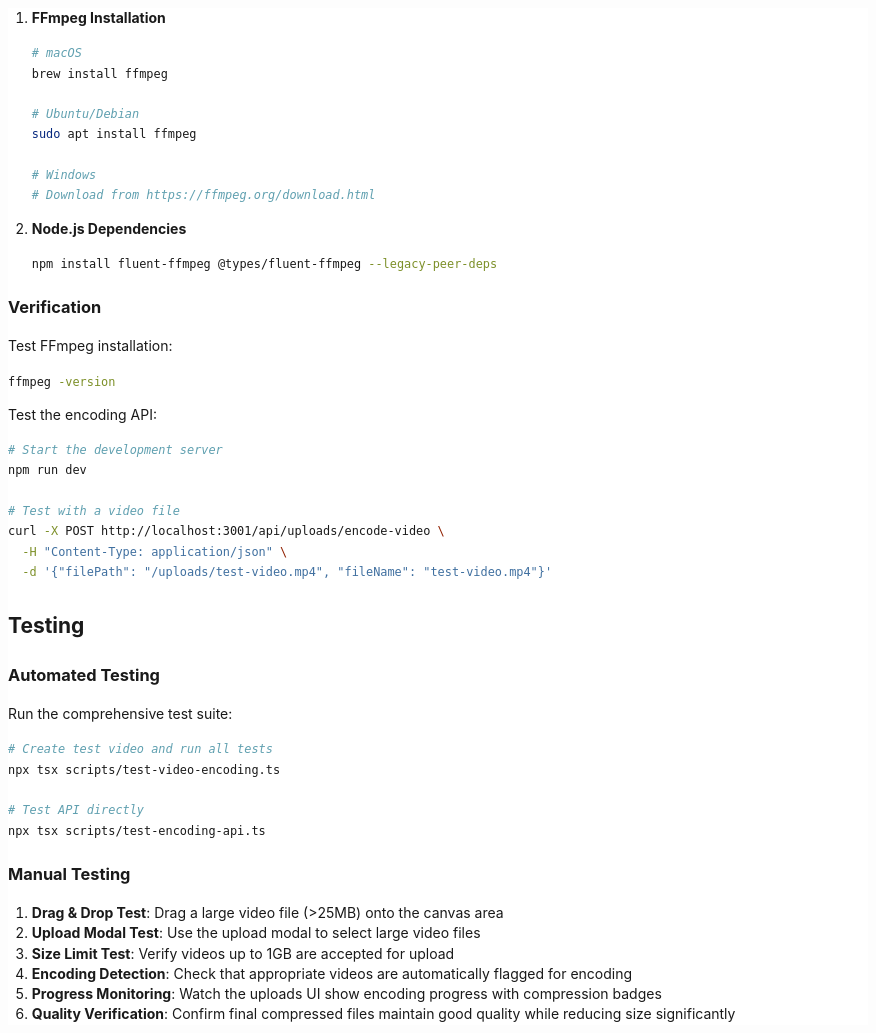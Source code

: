 1. **FFmpeg Installation**
   ```bash
   # macOS
   brew install ffmpeg
   
   # Ubuntu/Debian
   sudo apt install ffmpeg
   
   # Windows
   # Download from https://ffmpeg.org/download.html
   ```

2. **Node.js Dependencies**
   ```bash
   npm install fluent-ffmpeg @types/fluent-ffmpeg --legacy-peer-deps
   ```

### Verification

Test FFmpeg installation:
```bash
ffmpeg -version
```

Test the encoding API:
```bash
# Start the development server
npm run dev

# Test with a video file
curl -X POST http://localhost:3001/api/uploads/encode-video \
  -H "Content-Type: application/json" \
  -d '{"filePath": "/uploads/test-video.mp4", "fileName": "test-video.mp4"}'
```

## Testing

### Automated Testing

Run the comprehensive test suite:

```bash
# Create test video and run all tests
npx tsx scripts/test-video-encoding.ts

# Test API directly
npx tsx scripts/test-encoding-api.ts
```

### Manual Testing

1. **Drag & Drop Test**: Drag a large video file (>25MB) onto the canvas area
2. **Upload Modal Test**: Use the upload modal to select large video files
3. **Size Limit Test**: Verify videos up to 1GB are accepted for upload
4. **Encoding Detection**: Check that appropriate videos are automatically flagged for encoding
5. **Progress Monitoring**: Watch the uploads UI show encoding progress with compression badges
6. **Quality Verification**: Confirm final compressed files maintain good quality while reducing size significantly
